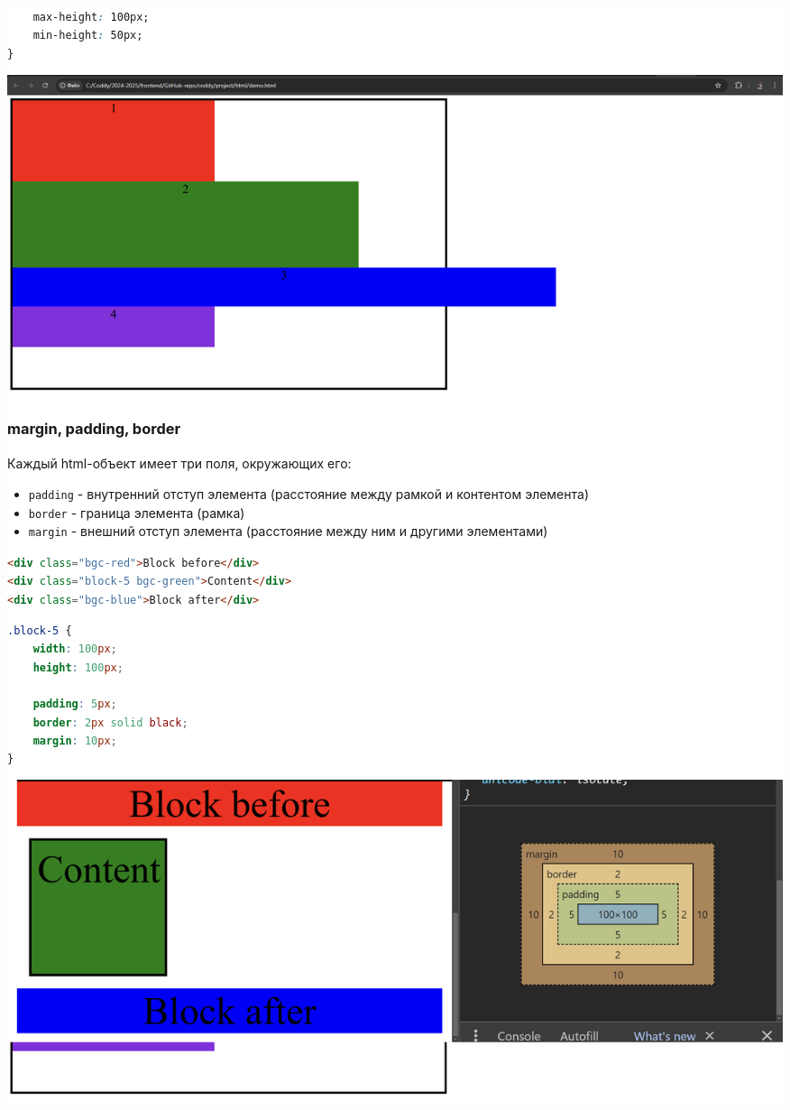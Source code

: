 ```css
    max-height: 100px;
    min-height: 50px;
}
```
![width-height](./pics/2024-11-03_demo-width-height.png)

### margin, padding, border
Каждый html-объект имеет три поля, окружающих его:
- `padding` - внутренний отступ элемента (расстояние между рамкой и контентом элемента)
- `border` - граница элемента (рамка)
- `margin` - внешний отступ элемента (расстояние между ним и другими элементами)
```html
<div class="bgc-red">Block before</div>
<div class="block-5 bgc-green">Content</div>
<div class="bgc-blue">Block after</div>
```
```css
.block-5 {
    width: 100px;
    height: 100px;

    padding: 5px;
    border: 2px solid black;
    margin: 10px;
}
```
![padding-border-margin-scheme](./pics/2024-11-03_demo-padding-border-margin-scheme.png)
